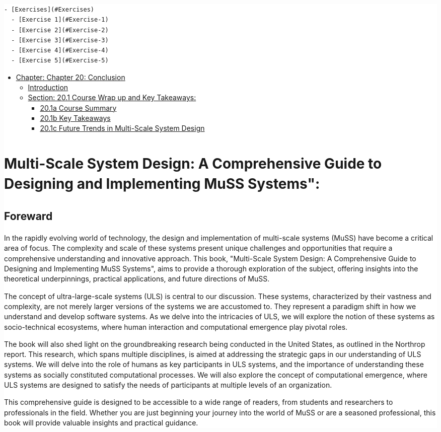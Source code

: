     - [Exercises](#Exercises)
      - [Exercise 1](#Exercise-1)
      - [Exercise 2](#Exercise-2)
      - [Exercise 3](#Exercise-3)
      - [Exercise 4](#Exercise-4)
      - [Exercise 5](#Exercise-5)
  - [Chapter: Chapter 20: Conclusion](#Chapter:-Chapter-20:-Conclusion)
    - [Introduction](#Introduction)
    - [Section: 20.1 Course Wrap up and Key Takeaways:](#Section:-20.1-Course-Wrap-up-and-Key-Takeaways:)
      - [20.1a Course Summary](#20.1a-Course-Summary)
      - [20.1b Key Takeaways](#20.1b-Key-Takeaways)
      - [20.1c Future Trends in Multi-Scale System Design](#20.1c-Future-Trends-in-Multi-Scale-System-Design)




# Multi-Scale System Design: A Comprehensive Guide to Designing and Implementing MuSS Systems":



## Foreward



In the rapidly evolving world of technology, the design and implementation of multi-scale systems (MuSS) have become a critical area of focus. The complexity and scale of these systems present unique challenges and opportunities that require a comprehensive understanding and innovative approach. This book, "Multi-Scale System Design: A Comprehensive Guide to Designing and Implementing MuSS Systems", aims to provide a thorough exploration of the subject, offering insights into the theoretical underpinnings, practical applications, and future directions of MuSS.



The concept of ultra-large-scale systems (ULS) is central to our discussion. These systems, characterized by their vastness and complexity, are not merely larger versions of the systems we are accustomed to. They represent a paradigm shift in how we understand and develop software systems. As we delve into the intricacies of ULS, we will explore the notion of these systems as socio-technical ecosystems, where human interaction and computational emergence play pivotal roles.



The book will also shed light on the groundbreaking research being conducted in the United States, as outlined in the Northrop report. This research, which spans multiple disciplines, is aimed at addressing the strategic gaps in our understanding of ULS systems. We will delve into the role of humans as key participants in ULS systems, and the importance of understanding these systems as socially constituted computational processes. We will also explore the concept of computational emergence, where ULS systems are designed to satisfy the needs of participants at multiple levels of an organization.



This comprehensive guide is designed to be accessible to a wide range of readers, from students and researchers to professionals in the field. Whether you are just beginning your journey into the world of MuSS or are a seasoned professional, this book will provide valuable insights and practical guidance.
